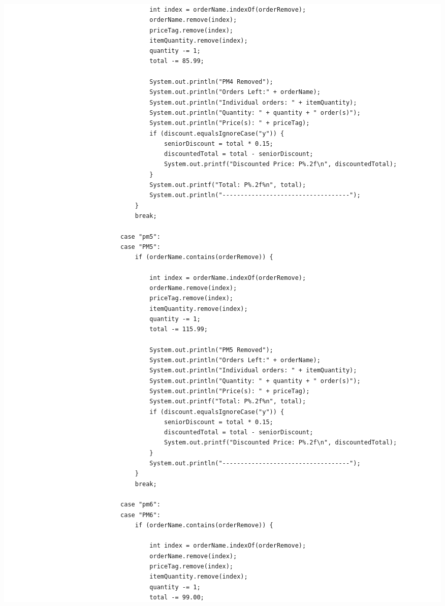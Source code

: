                                             int index = orderName.indexOf(orderRemove);
                                            orderName.remove(index);
                                            priceTag.remove(index);
                                            itemQuantity.remove(index);
                                            quantity -= 1;
                                            total -= 85.99;

                                            System.out.println("PM4 Removed");
                                            System.out.println("Orders Left:" + orderName);
                                            System.out.println("Individual orders: " + itemQuantity);
                                            System.out.println("Quantity: " + quantity + " order(s)");
                                            System.out.println("Price(s): " + priceTag);
                                            if (discount.equalsIgnoreCase("y")) {
                                                seniorDiscount = total * 0.15;
                                                discountedTotal = total - seniorDiscount;
                                                System.out.printf("Discounted Price: P%.2f\n", discountedTotal);
                                            }
                                            System.out.printf("Total: P%.2f%n", total);
                                            System.out.println("-----------------------------------");
                                        }
                                        break;

                                    case "pm5":
                                    case "PM5":
                                        if (orderName.contains(orderRemove)) {

                                            int index = orderName.indexOf(orderRemove);
                                            orderName.remove(index);
                                            priceTag.remove(index);
                                            itemQuantity.remove(index);
                                            quantity -= 1;
                                            total -= 115.99;

                                            System.out.println("PM5 Removed");
                                            System.out.println("Orders Left:" + orderName);
                                            System.out.println("Individual orders: " + itemQuantity);
                                            System.out.println("Quantity: " + quantity + " order(s)");
                                            System.out.println("Price(s): " + priceTag);
                                            System.out.printf("Total: P%.2f%n", total);
                                            if (discount.equalsIgnoreCase("y")) {
                                                seniorDiscount = total * 0.15;
                                                discountedTotal = total - seniorDiscount;
                                                System.out.printf("Discounted Price: P%.2f\n", discountedTotal);
                                            }
                                            System.out.println("-----------------------------------");
                                        }
                                        break;

                                    case "pm6":
                                    case "PM6":
                                        if (orderName.contains(orderRemove)) {

                                            int index = orderName.indexOf(orderRemove);
                                            orderName.remove(index);
                                            priceTag.remove(index);
                                            itemQuantity.remove(index);
                                            quantity -= 1;
                                            total -= 99.00;
